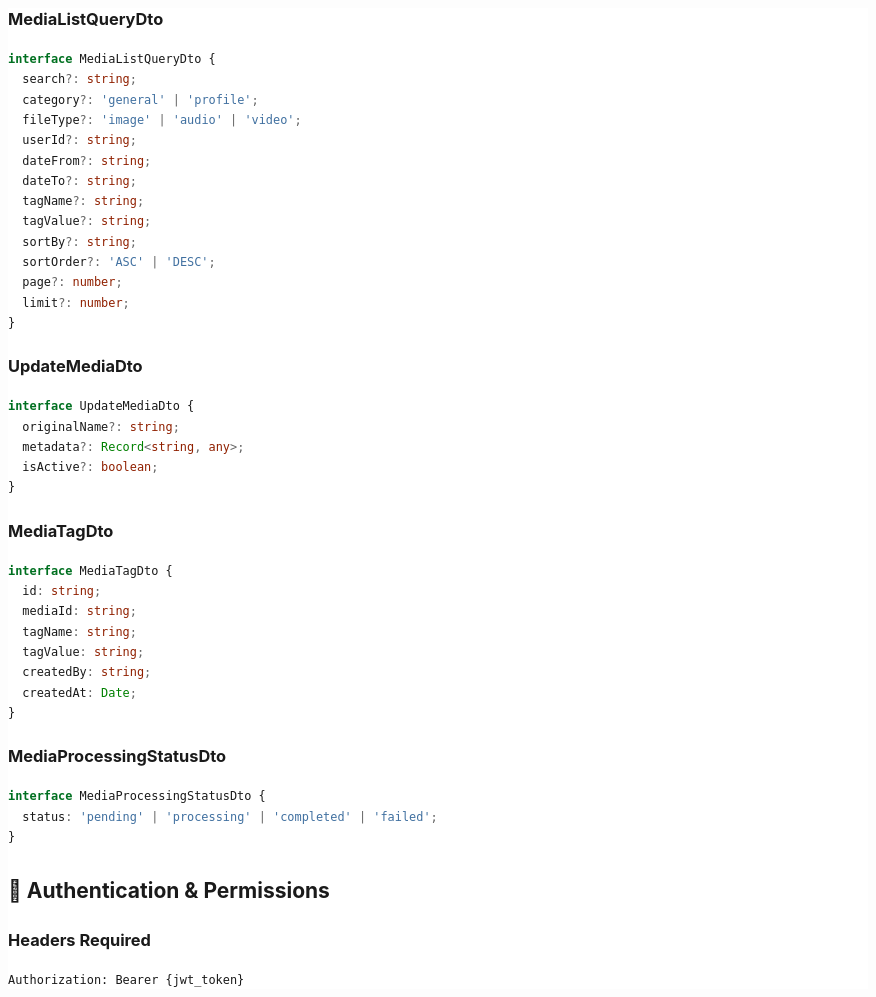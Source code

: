 ### MediaListQueryDto
```typescript
interface MediaListQueryDto {
  search?: string;
  category?: 'general' | 'profile';
  fileType?: 'image' | 'audio' | 'video';
  userId?: string;
  dateFrom?: string;
  dateTo?: string;
  tagName?: string;
  tagValue?: string;
  sortBy?: string;
  sortOrder?: 'ASC' | 'DESC';
  page?: number;
  limit?: number;
}
```

### UpdateMediaDto
```typescript
interface UpdateMediaDto {
  originalName?: string;
  metadata?: Record<string, any>;
  isActive?: boolean;
}
```

### MediaTagDto
```typescript
interface MediaTagDto {
  id: string;
  mediaId: string;
  tagName: string;
  tagValue: string;
  createdBy: string;
  createdAt: Date;
}
```

### MediaProcessingStatusDto
```typescript
interface MediaProcessingStatusDto {
  status: 'pending' | 'processing' | 'completed' | 'failed';
}
```

## 🔐 Authentication & Permissions

### Headers Required
```http
Authorization: Bearer {jwt_token}
```
